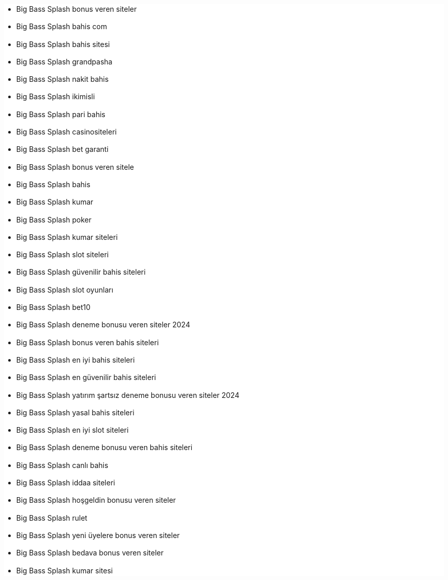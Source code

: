 - Big Bass Splash bonus veren siteler

- Big Bass Splash bahis com

- Big Bass Splash bahis sitesi

- Big Bass Splash grandpasha

- Big Bass Splash nakit bahis

- Big Bass Splash ikimisli

- Big Bass Splash pari bahis

- Big Bass Splash casinositeleri

- Big Bass Splash bet garanti

- Big Bass Splash bonus veren sitele

- Big Bass Splash bahis

- Big Bass Splash kumar

- Big Bass Splash poker

- Big Bass Splash kumar siteleri

- Big Bass Splash slot siteleri

- Big Bass Splash güvenilir bahis siteleri

- Big Bass Splash slot oyunları

- Big Bass Splash bet10

- Big Bass Splash deneme bonusu veren siteler 2024

- Big Bass Splash bonus veren bahis siteleri

- Big Bass Splash en iyi bahis siteleri

- Big Bass Splash en güvenilir bahis siteleri

- Big Bass Splash yatırım şartsız deneme bonusu veren siteler 2024

- Big Bass Splash yasal bahis siteleri

- Big Bass Splash en iyi slot siteleri

- Big Bass Splash deneme bonusu veren bahis siteleri

- Big Bass Splash canlı bahis

- Big Bass Splash iddaa siteleri

- Big Bass Splash hoşgeldin bonusu veren siteler

- Big Bass Splash rulet

- Big Bass Splash yeni üyelere bonus veren siteler

- Big Bass Splash bedava bonus veren siteler

- Big Bass Splash kumar sitesi
